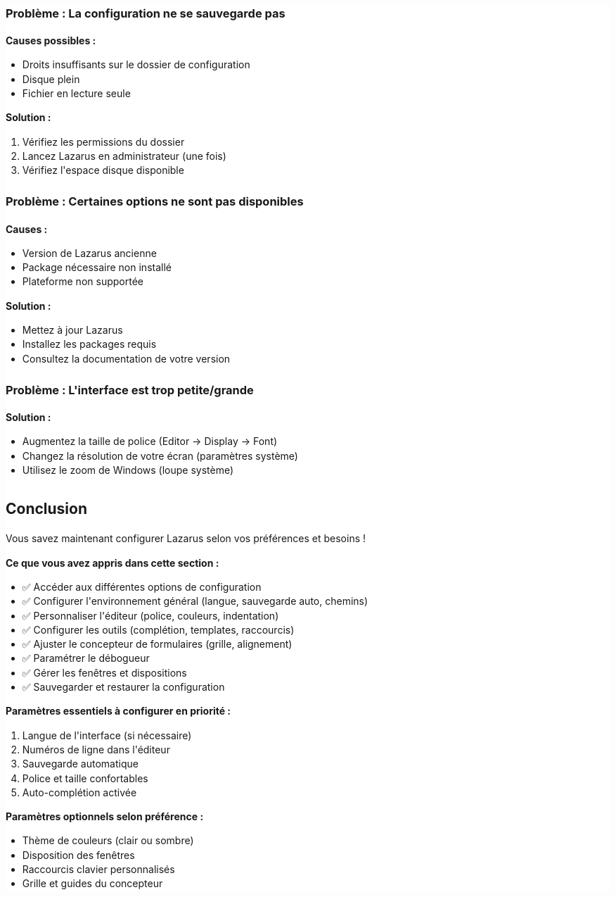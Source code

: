 ### Problème : La configuration ne se sauvegarde pas

**Causes possibles :**
- Droits insuffisants sur le dossier de configuration
- Disque plein
- Fichier en lecture seule

**Solution :**
1. Vérifiez les permissions du dossier
2. Lancez Lazarus en administrateur (une fois)
3. Vérifiez l'espace disque disponible

### Problème : Certaines options ne sont pas disponibles

**Causes :**
- Version de Lazarus ancienne
- Package nécessaire non installé
- Plateforme non supportée

**Solution :**
- Mettez à jour Lazarus
- Installez les packages requis
- Consultez la documentation de votre version

### Problème : L'interface est trop petite/grande

**Solution :**
- Augmentez la taille de police (Editor → Display → Font)
- Changez la résolution de votre écran (paramètres système)
- Utilisez le zoom de Windows (loupe système)

## Conclusion

Vous savez maintenant configurer Lazarus selon vos préférences et besoins !

**Ce que vous avez appris dans cette section :**
- ✅ Accéder aux différentes options de configuration
- ✅ Configurer l'environnement général (langue, sauvegarde auto, chemins)
- ✅ Personnaliser l'éditeur (police, couleurs, indentation)
- ✅ Configurer les outils (complétion, templates, raccourcis)
- ✅ Ajuster le concepteur de formulaires (grille, alignement)
- ✅ Paramétrer le débogueur
- ✅ Gérer les fenêtres et dispositions
- ✅ Sauvegarder et restaurer la configuration

**Paramètres essentiels à configurer en priorité :**
1. Langue de l'interface (si nécessaire)
2. Numéros de ligne dans l'éditeur
3. Sauvegarde automatique
4. Police et taille confortables
5. Auto-complétion activée

**Paramètres optionnels selon préférence :**
- Thème de couleurs (clair ou sombre)
- Disposition des fenêtres
- Raccourcis clavier personnalisés
- Grille et guides du concepteur
